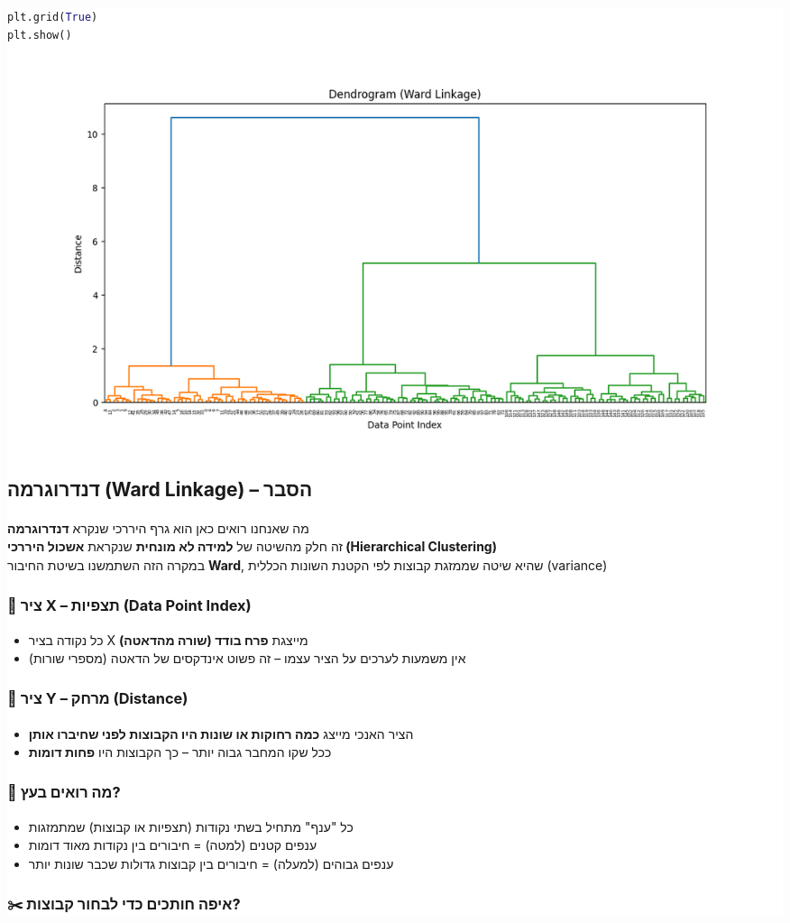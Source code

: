 ```python
plt.grid(True)
plt.show()
```

<img src="hier7.png" style="width: 100%" />

## דנדרוגרמה (Ward Linkage) – הסבר

מה שאנחנו רואים כאן הוא גרף היררכי שנקרא **דנדרוגרמה**  
זה חלק מהשיטה של **למידה לא מונחית** שנקראת **אשכול היררכי (Hierarchical Clustering)**  
במקרה הזה השתמשנו בשיטת החיבור **Ward**, שהיא שיטה שממזגת קבוצות לפי הקטנת השונות הכללית (variance)

### 🧱 ציר X – תצפיות (Data Point Index)

- כל נקודה בציר X מייצגת **פרח בודד (שורה מהדאטה)**  
- אין משמעות לערכים על הציר עצמו – זה פשוט אינדקסים של הדאטה (מספרי שורות)

### 📏 ציר Y – מרחק (Distance)

- הציר האנכי מייצג **כמה רחוקות או שונות היו הקבוצות לפני שחיברו אותן**  
- ככל שקו המחבר גבוה יותר – כך הקבוצות היו **פחות דומות**

### 🌿 מה רואים בעץ?

- כל "ענף" מתחיל בשתי נקודות (תצפיות או קבוצות) שמתמזגות  
- ענפים קטנים (למטה) = חיבורים בין נקודות מאוד דומות  
- ענפים גבוהים (למעלה) = חיבורים בין קבוצות גדולות שכבר שונות יותר

### ✂️ איפה חותכים כדי לבחור קבוצות?
